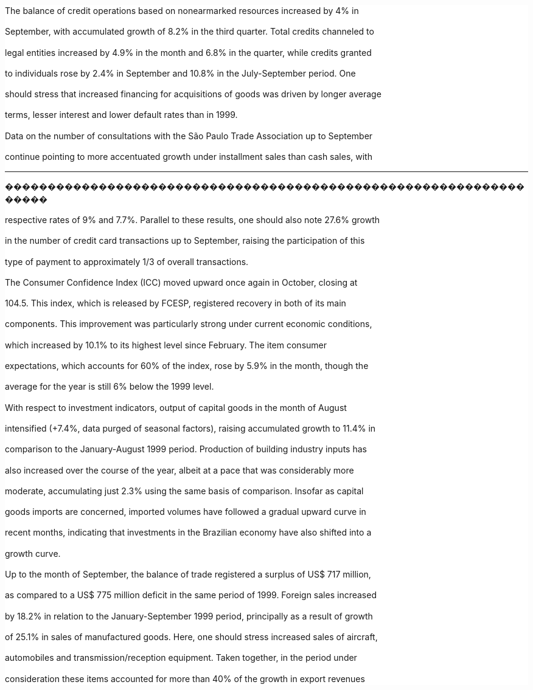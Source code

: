 The balance of credit operations based on nonearmarked resources increased by 4% in

September, with accumulated growth of 8.2% in the third quarter. Total credits channeled to

legal entities increased by 4.9% in the month and 6.8% in the quarter, while credits granted

to individuals rose by 2.4% in September and 10.8% in the July-September period. One

should stress that increased financing for acquisitions of goods was driven by longer average

terms, lesser interest and lower default rates than in 1999.

Data on the number of consultations with the São Paulo Trade Association up to September

continue pointing to more accentuated growth under installment sales than cash sales, with


-----

������������������������������������������������������������������

respective rates of 9% and 7.7%. Parallel to these results, one should also note 27.6% growth

in the number of credit card transactions up to September, raising the participation of this

type of payment to approximately 1/3 of overall transactions.

The Consumer Confidence Index (ICC) moved upward once again in October, closing at

104.5. This index, which is released by FCESP, registered recovery in both of its main

components. This improvement was particularly strong under current economic conditions,

which increased by 10.1% to its highest level since February. The item consumer

expectations, which accounts for 60% of the index, rose by 5.9% in the month, though the

average for the year is still 6% below the 1999 level.

With respect to investment indicators, output of capital goods in the month of August

intensified (+7.4%, data purged of seasonal factors), raising accumulated growth to 11.4% in

comparison to the January-August 1999 period. Production of building industry inputs has

also increased over the course of the year, albeit at a pace that was considerably more

moderate, accumulating just 2.3% using the same basis of comparison. Insofar as capital

goods imports are concerned, imported volumes have followed a gradual upward curve in

recent months, indicating that investments in the Brazilian economy have also shifted into a

growth curve.

Up to the month of September, the balance of trade registered a surplus of US$ 717 million,

as compared to a US$ 775 million deficit in the same period of 1999. Foreign sales increased

by 18.2% in relation to the January-September 1999 period, principally as a result of growth

of 25.1% in sales of manufactured goods. Here, one should stress increased sales of aircraft,

automobiles and transmission/reception equipment. Taken together, in the period under

consideration these items accounted for more than 40% of the growth in export revenues
